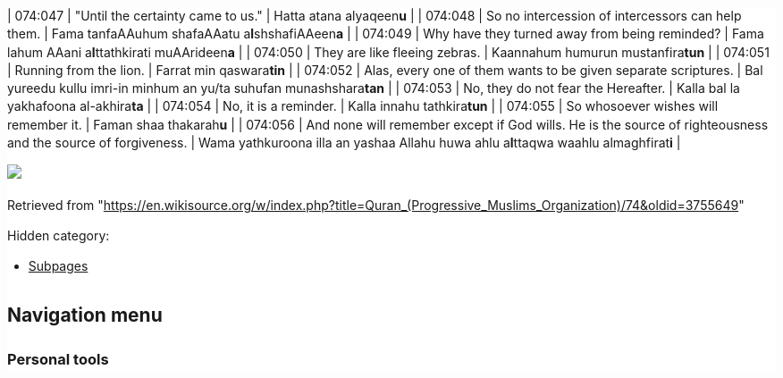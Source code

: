 | 074:047 | "Until the certainty came to us."                                                                            | <span class="underline">H</span>att<span class="underline">a</span> at<span class="underline">a</span>n<span class="underline">a</span> alyaqeen**u**                                                                                                                           |
| 074:048 | So no intercession of intercessors can help them.                                                            | Fam<span class="underline">a</span> tanfaAAuhum shaf<span class="underline">a</span>AAatu a**l**shsh<span class="underline">a</span>fiAAeen**a**                                                                                                                                |
| 074:049 | Why have they turned away from being reminded?                                                               | Fam<span class="underline">a</span> lahum AAani a**l**tta<span class="underline">th</span>kirati muAAri<span class="underline">d</span>een**a**                                                                                                                                 |
| 074:050 | They are like fleeing zebras.                                                                                | Kaannahum <span class="underline">h</span>umurun mustanfira**tun**                                                                                                                                                                                                              |
| 074:051 | Running from the lion.                                                                                       | Farrat min qaswara**tin**                                                                                                                                                                                                                                                       |
| 074:052 | Alas, every one of them wants to be given separate scriptures.                                               | Bal yureedu kullu imri-in minhum an yu/t<span class="underline">a</span> <span class="underline">s</span>u<span class="underline">h</span>ufan munashshara**tan**                                                                                                               |
| 074:053 | No, they do not fear the Hereafter.                                                                          | Kall<span class="underline">a</span> bal l<span class="underline">a</span> yakh<span class="underline">a</span>foona al-<span class="underline">a</span>khira**ta**                                                                                                             |
| 074:054 | No, it is a reminder.                                                                                        | Kall<span class="underline">a</span> innahu ta<span class="underline">th</span>kira**tun**                                                                                                                                                                                      |
| 074:055 | So whosoever wishes will remember it.                                                                        | Faman sh<span class="underline">a</span>a <span class="underline">th</span>akarah**u**                                                                                                                                                                                          |
| 074:056 | And none will remember except if God wills. He is the source of righteousness and the source of forgiveness. | Wam<span class="underline">a</span> ya<span class="underline">th</span>kuroona ill<span class="underline">a</span> an yash<span class="underline">a</span>a All<span class="underline">a</span>hu huwa ahlu a**l**ttaqw<span class="underline">a</span> waahlu almaghfirat**i** |

</div>

![](//en.wikisource.org/wiki/Special:CentralAutoLogin/start?type=1x1)

<div class="printfooter">

Retrieved from
"<https://en.wikisource.org/w/index.php?title=Quran_(Progressive_Muslims_Organization)/74&oldid=3755649>"

</div>

</div>

<div id="catlinks" class="catlinks catlinks-allhidden" data-mw="interface">

<div id="mw-hidden-catlinks" class="mw-hidden-catlinks mw-hidden-cats-hidden">

Hidden category:

  - [Subpages](/wiki/Category:Subpages "Category:Subpages")

</div>

</div>

</div>

</div>

<div id="mw-navigation">

## Navigation menu

<div id="mw-head">

### <span>Personal tools</span>

<div class="body vector-menu-content">
